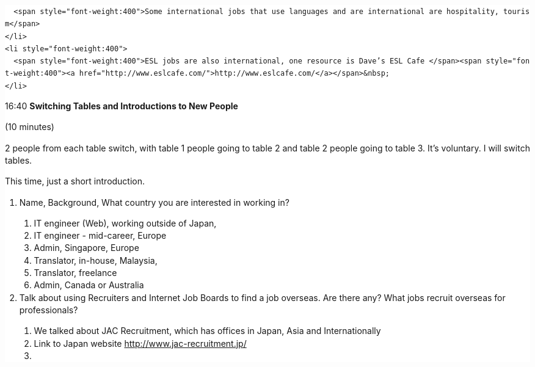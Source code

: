       <span style="font-weight:400">Some international jobs that use languages and are international are hospitality, tourism</span>
    </li>
    <li style="font-weight:400">
      <span style="font-weight:400">ESL jobs are also international, one resource is Dave’s ESL Cafe </span><span style="font-weight:400"><a href="http://www.eslcafe.com/">http://www.eslcafe.com/</a></span>&nbsp;
    </li>
  </ol>
</ol>
<p>
  <span style="font-weight:400">16:40 </span>
  <strong>Switching Tables and Introductions to New People </strong>
</p>
<p>
  <span style="font-weight:400">(10 minutes)</span>
</p>
<p>
  <span style="font-weight:400">2 people from each table switch, with table 1 people going to table 2 and table 2 people going to table 3. It’s voluntary. I will switch tables.</span>
</p>
<p>
  <span style="font-weight:400">This time, just a short introduction.</span>
</p>
<ol>
  <li style="font-weight:400">
    <span style="font-weight:400">Name, Background, What country you are interested in working in? </span>
  </li>
  <ol>
    <li style="font-weight:400">
      <span style="font-weight:400">IT engineer (Web), working outside of Japan, </span>
    </li>
    <li style="font-weight:400">
      <span style="font-weight:400">IT engineer - mid-career, Europe</span>
    </li>
    <li style="font-weight:400">
      <span style="font-weight:400">Admin, Singapore, Europe</span>
    </li>
    <li style="font-weight:400">
      <span style="font-weight:400">Translator, in-house, Malaysia, </span>
    </li>
    <li style="font-weight:400">
      <span style="font-weight:400">Translator, freelance</span>
    </li>
    <li style="font-weight:400">
      <span style="font-weight:400">Admin, Canada or Australia</span>
    </li>
  </ol>
  <li style="font-weight:400">
    <span style="font-weight:400">Talk about using </span><span style="font-weight:400">Recruiters and Internet Job Boards</span><span style="font-weight:400"> to find a job overseas. Are there any? What jobs recruit overseas for professionals?</span>
  </li>
  <ol>
    <li style="font-weight:400">
      <span style="font-weight:400">We talked about JAC Recruitment, which has offices in Japan, Asia and Internationally</span>
    </li>
    <li style="font-weight:400">
      <span style="font-weight:400">Link to Japan website </span><a href="http://www.jac-recruitment.jp/"><span style="font-weight:400">http://www.jac-recruitment.jp/</span></a>
    </li>
    <li style="font-weight:400">